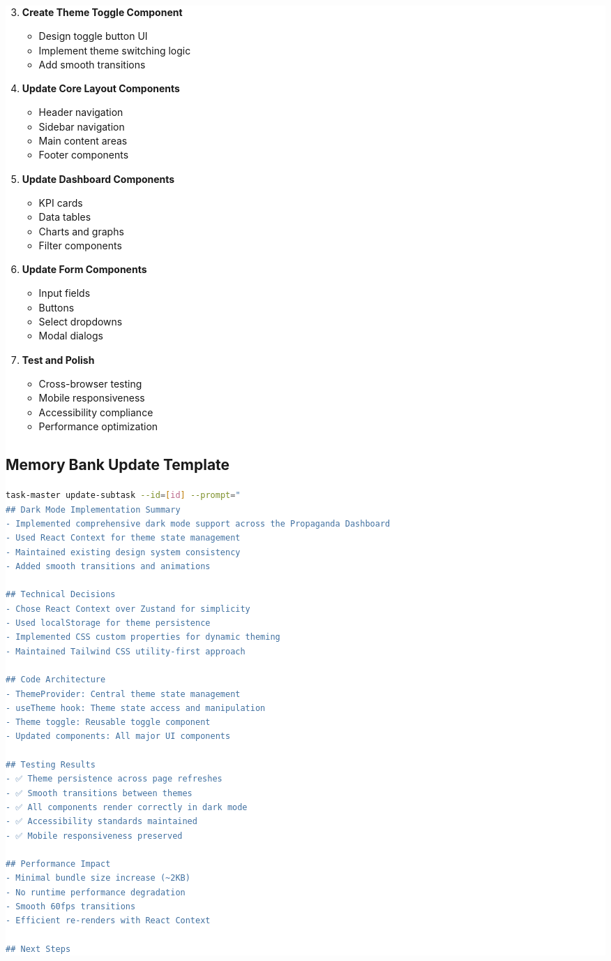 3. **Create Theme Toggle Component**
   - Design toggle button UI
   - Implement theme switching logic
   - Add smooth transitions

4. **Update Core Layout Components**
   - Header navigation
   - Sidebar navigation
   - Main content areas
   - Footer components

5. **Update Dashboard Components**
   - KPI cards
   - Data tables
   - Charts and graphs
   - Filter components

6. **Update Form Components**
   - Input fields
   - Buttons
   - Select dropdowns
   - Modal dialogs

7. **Test and Polish**
   - Cross-browser testing
   - Mobile responsiveness
   - Accessibility compliance
   - Performance optimization

## Memory Bank Update Template

```bash
task-master update-subtask --id=[id] --prompt="
## Dark Mode Implementation Summary
- Implemented comprehensive dark mode support across the Propaganda Dashboard
- Used React Context for theme state management
- Maintained existing design system consistency
- Added smooth transitions and animations

## Technical Decisions
- Chose React Context over Zustand for simplicity
- Used localStorage for theme persistence
- Implemented CSS custom properties for dynamic theming
- Maintained Tailwind CSS utility-first approach

## Code Architecture
- ThemeProvider: Central theme state management
- useTheme hook: Theme state access and manipulation
- Theme toggle: Reusable toggle component
- Updated components: All major UI components

## Testing Results
- ✅ Theme persistence across page refreshes
- ✅ Smooth transitions between themes
- ✅ All components render correctly in dark mode
- ✅ Accessibility standards maintained
- ✅ Mobile responsiveness preserved

## Performance Impact
- Minimal bundle size increase (~2KB)
- No runtime performance degradation
- Smooth 60fps transitions
- Efficient re-renders with React Context

## Next Steps
```